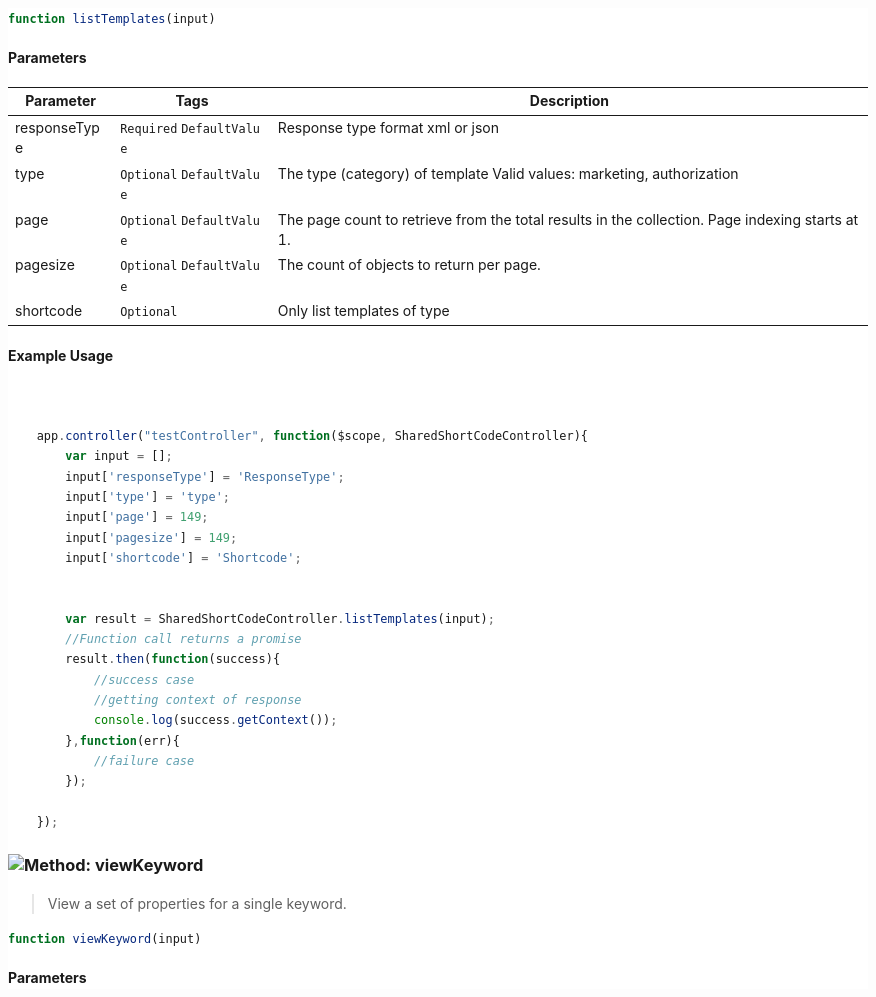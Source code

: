 ```javascript
function listTemplates(input)
```
#### Parameters

| Parameter | Tags | Description |
|-----------|------|-------------|
| responseType |  ``` Required ```  ``` DefaultValue ```  | Response type format xml or json |
| type |  ``` Optional ```  ``` DefaultValue ```  | The type (category) of template Valid values: marketing, authorization |
| page |  ``` Optional ```  ``` DefaultValue ```  | The page count to retrieve from the total results in the collection. Page indexing starts at 1. |
| pagesize |  ``` Optional ```  ``` DefaultValue ```  | The count of objects to return per page. |
| shortcode |  ``` Optional ```  | Only list templates of type |



#### Example Usage

```javascript


	app.controller("testController", function($scope, SharedShortCodeController){
        var input = [];
        input['responseType'] = 'ResponseType';
        input['type'] = 'type';
        input['page'] = 149;
        input['pagesize'] = 149;
        input['shortcode'] = 'Shortcode';


		var result = SharedShortCodeController.listTemplates(input);
        //Function call returns a promise
        result.then(function(success){
			//success case
			//getting context of response
			console.log(success.getContext());
		},function(err){
			//failure case
		});

	});
```



### <a name="view_keyword"></a>![Method: ](https://apidocs.io/img/method.png ".SharedShortCodeController.viewKeyword") viewKeyword

> View a set of properties for a single keyword.


```javascript
function viewKeyword(input)
```
#### Parameters
